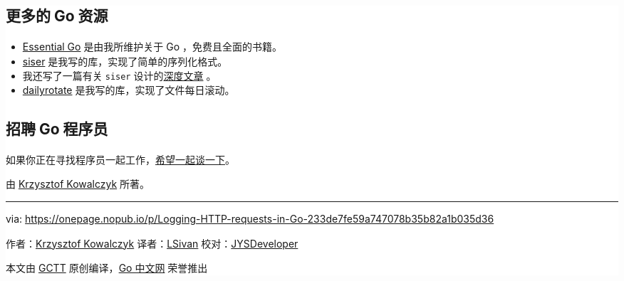 ## 更多的 Go 资源

- [Essential Go](https://www.programming-books.io/essential/go/) 是由我所维护关于 Go ，免费且全面的书籍。
- [siser](https://github.com/kjk/siser) 是我写的库，实现了简单的序列化格式。
- 我还写了一篇有关 `siser` 设计的[深度文章](https://blog.kowalczyk.info/article/fc9203f7c72a4532b1ae51d018fef7b3/trade-offs-in-designing-versatile-log-format.html) 。
- [dailyrotate](https://github.com/kjk/dailyrotate) 是我写的库，实现了文件每日滚动。

## 招聘 Go 程序员

如果你正在寻找程序员一起工作，[希望一起谈一下](https://blog.kowalczyk.info/goconsultantforhire.html)。

由 [Krzysztof Kowalczyk](https://blog.kowalczyk.info/) 所著。

---

via: https://onepage.nopub.io/p/Logging-HTTP-requests-in-Go-233de7fe59a747078b35b82a1b035d36

作者：[Krzysztof Kowalczyk](https://onepage.nopub.io/u/bb760e2dd6794b64b2a903005b21870a)
译者：[LSivan](https://github.com/LSivan)
校对：[JYSDeveloper](https://github.com/JYSDeveloper)

本文由 [GCTT](https://github.com/studygolang/GCTT) 原创编译，[Go 中文网](https://studygolang.com/) 荣誉推出
